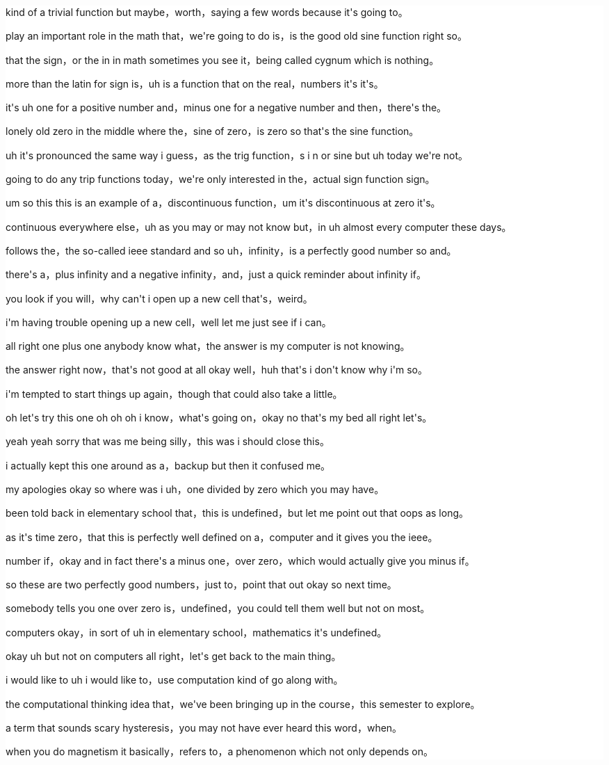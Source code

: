 kind of a trivial function but maybe，worth，saying a few words because it's going to。

play an important role in the math that，we're going to do is，is the good old sine function right so。

that the sign，or the in in math sometimes you see it，being called cygnum which is nothing。

more than the latin for sign is，uh is a function that on the real，numbers it's it's。

it's uh one for a positive number and，minus one for a negative number and then，there's the。

lonely old zero in the middle where the，sine of zero，is zero so that's the sine function。

uh it's pronounced the same way i guess，as the trig function，s i n or sine but uh today we're not。

going to do any trip functions today，we're only interested in the，actual sign function sign。

um so this this is an example of a，discontinuous function，um it's discontinuous at zero it's。

continuous everywhere else，uh as you may or may not know but，in uh almost every computer these days。

follows the，the so-called ieee standard and so uh，infinity，is a perfectly good number so and。

there's a，plus infinity and a negative infinity，and，just a quick reminder about infinity if。

you look if you will，why can't i open up a new cell that's，weird。

i'm having trouble opening up a new cell，well let me just see if i can。

all right one plus one anybody know what，the answer is my computer is not knowing。

the answer right now，that's not good at all okay well，huh that's i don't know why i'm so。

i'm tempted to start things up again，though that could also take a little。

oh let's try this one oh oh oh i know，what's going on，okay no that's my bed all right let's。

yeah yeah sorry that was me being silly，this was i should close this。

i actually kept this one around as a，backup but then it confused me。

my apologies okay so where was i uh，one divided by zero which you may have。

been told back in elementary school that，this is undefined，but let me point out that oops as long。

as it's time zero，that this is perfectly well defined on a，computer and it gives you the ieee。

number if，okay and in fact there's a minus one，over zero，which would actually give you minus if。

so these are two perfectly good numbers，just to，point that out okay so next time。

somebody tells you one over zero is，undefined，you could tell them well but not on most。

computers okay，in sort of uh in elementary school，mathematics it's undefined。

okay uh but not on computers all right，let's get back to the main thing。

i would like to uh i would like to，use computation kind of go along with。

the computational thinking idea that，we've been bringing up in the course，this semester to explore。

a term that sounds scary hysteresis，you may not have ever heard this word，when。

when you do magnetism it basically，refers to，a phenomenon which not only depends on。
